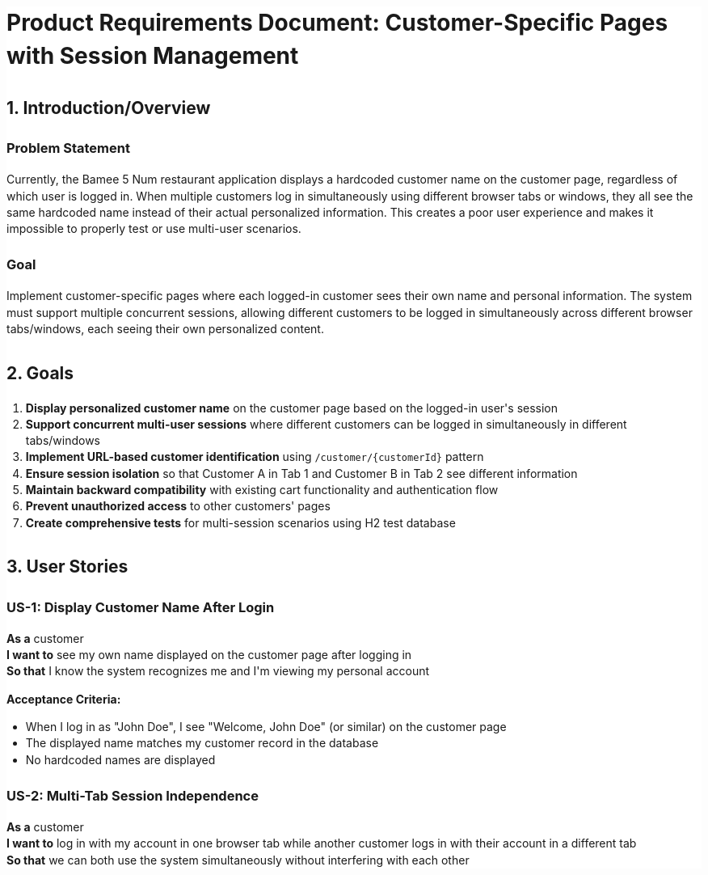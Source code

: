 # Product Requirements Document: Customer-Specific Pages with Session Management

## 1. Introduction/Overview

### Problem Statement
Currently, the Bamee 5 Num restaurant application displays a hardcoded customer name on the customer page, regardless of which user is logged in. When multiple customers log in simultaneously using different browser tabs or windows, they all see the same hardcoded name instead of their actual personalized information. This creates a poor user experience and makes it impossible to properly test or use multi-user scenarios.

### Goal
Implement customer-specific pages where each logged-in customer sees their own name and personal information. The system must support multiple concurrent sessions, allowing different customers to be logged in simultaneously across different browser tabs/windows, each seeing their own personalized content.

## 2. Goals

1. **Display personalized customer name** on the customer page based on the logged-in user's session
2. **Support concurrent multi-user sessions** where different customers can be logged in simultaneously in different tabs/windows
3. **Implement URL-based customer identification** using `/customer/{customerId}` pattern
4. **Ensure session isolation** so that Customer A in Tab 1 and Customer B in Tab 2 see different information
5. **Maintain backward compatibility** with existing cart functionality and authentication flow
6. **Prevent unauthorized access** to other customers' pages
7. **Create comprehensive tests** for multi-session scenarios using H2 test database

## 3. User Stories

### US-1: Display Customer Name After Login
**As a** customer  
**I want to** see my own name displayed on the customer page after logging in  
**So that** I know the system recognizes me and I'm viewing my personal account

**Acceptance Criteria:**
- When I log in as "John Doe", I see "Welcome, John Doe" (or similar) on the customer page
- The displayed name matches my customer record in the database
- No hardcoded names are displayed

### US-2: Multi-Tab Session Independence
**As a** customer  
**I want to** log in with my account in one browser tab while another customer logs in with their account in a different tab  
**So that** we can both use the system simultaneously without interfering with each other
